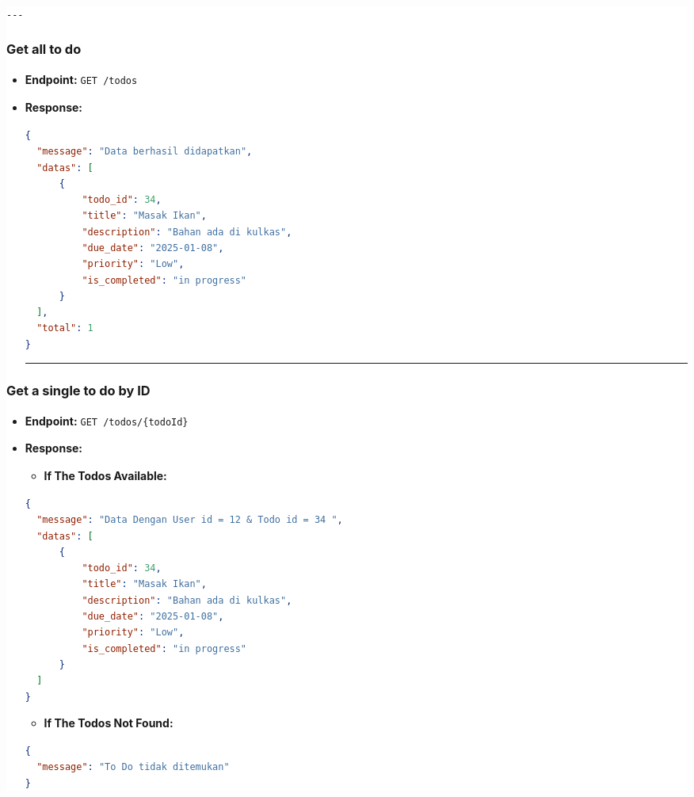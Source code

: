   ```json
  ```
    ---

### **Get all to do**
- **Endpoint:** `GET /todos`
- **Response:**
  ```json
  {
    "message": "Data berhasil didapatkan",
    "datas": [
        {
            "todo_id": 34,
            "title": "Masak Ikan",
            "description": "Bahan ada di kulkas",
            "due_date": "2025-01-08",
            "priority": "Low",
            "is_completed": "in progress"
        }
    ],
    "total": 1
  }
  ```

    ---

### **Get a single to do by ID**
- **Endpoint:** `GET /todos/{todoId}`
- **Response:**
    - **If The Todos Available:** 
  ```json
  {
    "message": "Data Dengan User id = 12 & Todo id = 34 ",
    "datas": [
        {
            "todo_id": 34,
            "title": "Masak Ikan",
            "description": "Bahan ada di kulkas",
            "due_date": "2025-01-08",
            "priority": "Low",
            "is_completed": "in progress"
        }
    ]
  }
  ```

    - **If The Todos Not Found:** 
  ```json
  {
    "message": "To Do tidak ditemukan"
  }
  ```
  